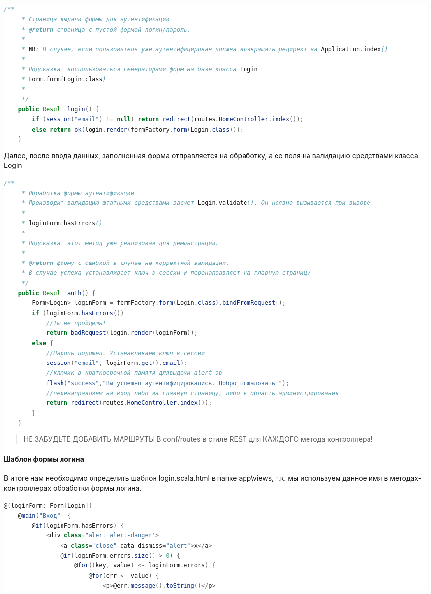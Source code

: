 ```java
/**
     * Страница выдачи формы для аутентификации
     * @return страница с пустой формой логин/пароль.
     *
     * NB: В случае, если пользователь уже аутентифицирован должна возвращать редирект на Application.index()
     *
     * Подсказка: воспользоваться генераторами форм на базе класса Login
     * Form.form(Login.class)
     *
     */
    public Result login() {
        if (session("email") != null) return redirect(routes.HomeController.index());
        else return ok(login.render(formFactory.form(Login.class)));
    }
```

Далее, после ввода данных, заполненная форма отправляется на обработку, а ее поля на валидацию средствами класса Login
```java
/**
     * Обработка формы аутентификации
     * Производит валидацию штатными средствами засчет Login.validate(). Он неявно вызывается при вызове
     *
     * loginForm.hasErrors()
     *
     * Подсказка: этот метод уже реализован для демонстрации.
     *
     * @return форму с ошибкой в случае не корректной валидации.
     * В случае успеха устанавливает ключ в сессии и перенаправляет на главную страницу
     */
    public Result auth() {
        Form<Login> loginForm = formFactory.form(Login.class).bindFromRequest();
        if (loginForm.hasErrors())
            //Ты не пройдешь!
            return badRequest(login.render(loginForm));
        else {
            //Пароль подошел. Устанавливаем ключ в сессии             
            session("email", loginForm.get().email);
            //ключик в краткосрочной памяти длявыдачи alert-ов
            flash("success","Вы успешно аутентифицировались. Добро пожаловать!");
            //перенаправляем на вход либо на главную страницу, либо в область администрирования
            return redirect(routes.HomeController.index());
        }
    }
```
> НЕ ЗАБУДЬТЕ ДОБАВИТЬ МАРШРУТЫ В conf/routes в стиле REST для КАЖДОГО метода контроллера! 


#### Шаблон формы логина
В итоге нам необходимо определить шаблон login.scala.html в папке app\views, т.к. мы используем данное имя в 
методах-контроллерах обработки формы логина. 
```scala
@(loginForm: Form[Login])
    @main("Вход") {
        @if(loginForm.hasErrors) {
            <div class="alert alert-danger">
                <a class="close" data-dismiss="alert">x</a>
                @if(loginForm.errors.size() > 0) {
                    @for((key, value) <- loginForm.errors) {
                        @for(err <- value) {
                            <p>@err.message().toString()</p>
```